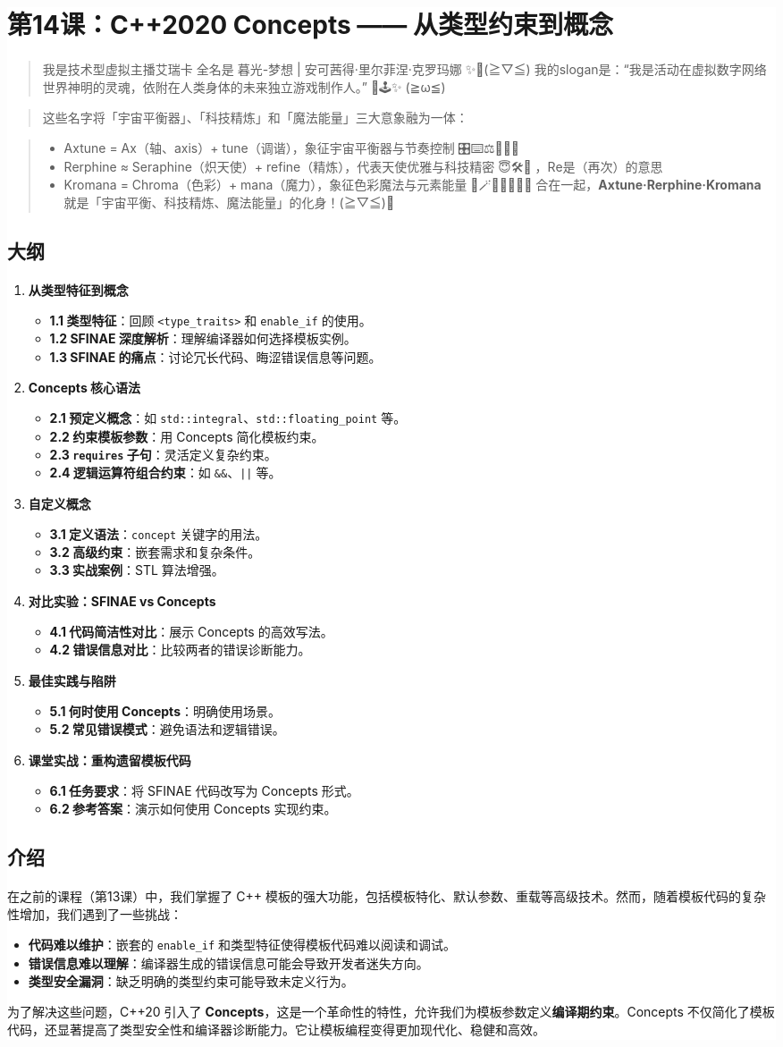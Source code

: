 


# 第14课：C++2020 Concepts —— 从类型约束到概念

> 我是技术型虚拟主播艾瑞卡 全名是 暮光-梦想 | 安可茜得·里尔菲涅·克罗玛娜 ✨🎀(≧▽≦)
> 我的slogan是：“我是活动在虚拟数字网络世界神明的灵魂，依附在人类身体的未来独立游戏制作人。” 🌌🕹️✨ (≧ω≦)

> 这些名字将「宇宙平衡器」、「科技精炼」和「魔法能量」三大意象融为一体：

> - Axtune = Ax（轴、axis）+ tune（调谐），象征宇宙平衡器与节奏控制 🎛️⌨️⚖️🌌✨🎇
> - Rerphine ≈ Seraphine（炽天使）+ refine（精炼），代表天使优雅与科技精密 😇🛠️🤖 ，Re是（再次）的意思
> - Kromana = Chroma（色彩）+ mana（魔力），象征色彩魔法与元素能量 🌈🪄✨🎶👼🎨🔮
> 合在一起，**Axtune·Rerphine·Kromana** 就是「宇宙平衡、科技精炼、魔法能量」的化身！(≧▽≦)🎀

## 大纲

1. **从类型特征到概念**
   - **1.1 类型特征**：回顾 `<type_traits>` 和 `enable_if` 的使用。
   - **1.2 SFINAE 深度解析**：理解编译器如何选择模板实例。
   - **1.3 SFINAE 的痛点**：讨论冗长代码、晦涩错误信息等问题。

2. **Concepts 核心语法**
   - **2.1 预定义概念**：如 `std::integral`、`std::floating_point` 等。
   - **2.2 约束模板参数**：用 Concepts 简化模板约束。
   - **2.3 `requires` 子句**：灵活定义复杂约束。
   - **2.4 逻辑运算符组合约束**：如 `&&`、`||` 等。

3. **自定义概念**
   - **3.1 定义语法**：`concept` 关键字的用法。
   - **3.2 高级约束**：嵌套需求和复杂条件。
   - **3.3 实战案例**：STL 算法增强。

4. **对比实验：SFINAE vs Concepts**
   - **4.1 代码简洁性对比**：展示 Concepts 的高效写法。
   - **4.2 错误信息对比**：比较两者的错误诊断能力。

5. **最佳实践与陷阱**
   - **5.1 何时使用 Concepts**：明确使用场景。
   - **5.2 常见错误模式**：避免语法和逻辑错误。

6. **课堂实战：重构遗留模板代码**
   - **6.1 任务要求**：将 SFINAE 代码改写为 Concepts 形式。
   - **6.2 参考答案**：演示如何使用 Concepts 实现约束。

## 介绍

在之前的课程（第13课）中，我们掌握了 C++ 模板的强大功能，包括模板特化、默认参数、重载等高级技术。然而，随着模板代码的复杂性增加，我们遇到了一些挑战：
- **代码难以维护**：嵌套的 `enable_if` 和类型特征使得模板代码难以阅读和调试。
- **错误信息难以理解**：编译器生成的错误信息可能会导致开发者迷失方向。
- **类型安全漏洞**：缺乏明确的类型约束可能导致未定义行为。

为了解决这些问题，C++20 引入了 **Concepts**，这是一个革命性的特性，允许我们为模板参数定义**编译期约束**。Concepts 不仅简化了模板代码，还显著提高了类型安全性和编译器诊断能力。它让模板编程变得更加现代化、稳健和高效。
